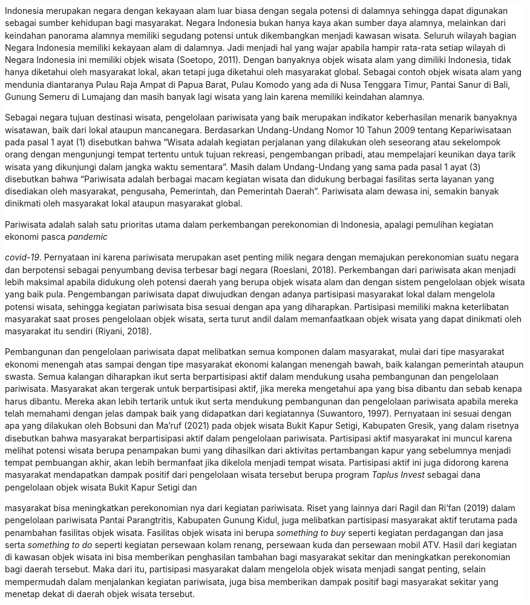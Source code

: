 <p><span class="font2">Indonesia merupakan negara dengan kekayaan alam luar biasa dengan segala potensi di dalamnya sehingga dapat digunakan sebagai sumber kehidupan bagi masyarakat. Negara Indonesia bukan hanya kaya akan sumber daya alamnya, melainkan dari keindahan panorama alamnya memiliki segudang potensi untuk dikembangkan menjadi kawasan wisata. Seluruh wilayah bagian Negara Indonesia memiliki kekayaan alam di dalamnya. Jadi menjadi hal yang wajar apabila hampir rata-rata setiap wilayah di Negara Indonesia ini memiliki objek wisata (Soetopo, 2011). Dengan banyaknya objek wisata alam yang dimiliki Indonesia, tidak hanya diketahui oleh masyarakat lokal, akan tetapi juga diketahui oleh masyarakat global. Sebagai contoh objek wisata alam yang mendunia diantaranya Pulau Raja Ampat di Papua Barat, Pulau Komodo yang ada di Nusa Tenggara Timur, Pantai Sanur di Bali, Gunung Semeru di Lumajang dan masih banyak lagi wisata yang lain karena memiliki keindahan alamnya.</span></p>
<p><span class="font2">Sebagai negara tujuan destinasi wisata, pengelolaan pariwisata yang baik merupakan indikator keberhasilan menarik banyaknya wisatawan, baik dari lokal ataupun mancanegara. Berdasarkan Undang-Undang Nomor 10 Tahun 2009 tentang Kepariwisataan pada pasal 1 ayat (1) disebutkan bahwa “Wisata adalah kegiatan perjalanan yang dilakukan oleh seseorang atau sekelompok orang dengan mengunjungi tempat tertentu untuk tujuan rekreasi, pengembangan pribadi, atau mempelajari keunikan daya tarik wisata yang dikunjungi dalam jangka waktu sementara”. Masih dalam Undang-Undang yang sama pada pasal 1 ayat (3) disebutkan bahwa “Pariwisata adalah berbagai macam kegiatan wisata dan didukung berbagai fasilitas serta layanan yang disediakan oleh masyarakat, pengusaha, Pemerintah, dan Pemerintah Daerah”. Pariwisata alam dewasa ini, semakin banyak dinikmati oleh masyarakat lokal ataupun masyarakat global.</span></p>
<p><span class="font2">Pariwisata adalah salah satu prioritas utama dalam perkembangan perekonomian di Indonesia, apalagi pemulihan kegiatan ekonomi pasca </span><span class="font2" style="font-style:italic;">pandemic</span></p>
<p><span class="font2" style="font-style:italic;">covid-19</span><span class="font2">. Pernyataan ini karena pariwisata merupakan aset penting milik negara dengan memajukan perekonomian suatu negara dan berpotensi sebagai penyumbang devisa terbesar bagi negara (Roeslani, 2018). Perkembangan dari pariwisata akan menjadi lebih maksimal apabila didukung oleh potensi daerah yang berupa objek wisata alam dan dengan sistem pengelolaan objek wisata yang baik pula. Pengembangan pariwisata dapat diwujudkan dengan adanya partisipasi masyarakat lokal dalam mengelola potensi wisata, sehingga kegiatan pariwisata bisa sesuai dengan apa yang diharapkan. Partisipasi memiliki makna keterlibatan masyarakat saat proses pengelolaan objek wisata, serta turut andil dalam memanfaatkaan objek wisata yang dapat dinikmati oleh masyarakat itu sendiri (Riyani, 2018).</span></p>
<p><span class="font2">Pembangunan dan pengelolaan pariwisata dapat melibatkan semua komponen dalam masyarakat, mulai dari tipe masyarakat ekonomi menengah atas sampai dengan tipe masyarakat ekonomi kalangan menengah bawah, baik kalangan pemerintah ataupun swasta. Semua kalangan diharapkan ikut serta berpartisipasi aktif dalam mendukung usaha pembangunan dan pengelolaan pariwisata. Masyarakat akan tergerak untuk berpartisipasi aktif, jika mereka mengetahui apa yang bisa dibantu dan sebab kenapa harus dibantu. Mereka akan lebih tertarik untuk ikut serta mendukung pembangunan dan pengelolaan pariwisata apabila mereka telah memahami dengan jelas dampak baik yang didapatkan dari kegiatannya (Suwantoro, 1997). Pernyataan ini sesuai dengan apa yang dilakukan oleh Bobsuni dan Ma’ruf (2021) pada objek wisata Bukit Kapur Setigi, Kabupaten Gresik, yang dalam risetnya disebutkan bahwa masyarakat berpartisipasi aktif dalam pengelolaan pariwisata. Partisipasi aktif masyarakat ini muncul karena melihat potensi wisata berupa penampakan bumi yang dihasilkan dari aktivitas pertambangan kapur yang sebelumnya menjadi tempat pembuangan akhir, akan lebih bermanfaat jika dikelola menjadi tempat wisata. Partisipasi aktif ini juga didorong karena masyarakat mendapatkan dampak positif dari pengelolaan wisata tersebut berupa program </span><span class="font2" style="font-style:italic;">Taplus Invest</span><span class="font2"> sebagai dana pengelolaan objek wisata Bukit Kapur Setigi dan</span></p>
<p><span class="font2">masyarakat bisa meningkatkan perekonomian nya dari kegiatan pariwisata. Riset yang lainnya dari Ragil dan Ri’fan (2019) dalam pengelolaan pariwisata Pantai Parangtritis, Kabupaten Gunung Kidul, juga melibatkan partisipasi masyarakat aktif terutama pada penambahan fasilitas objek wisata. Fasilitas objek wisata ini berupa </span><span class="font2" style="font-style:italic;">something to buy</span><span class="font2"> seperti kegiatan perdagangan dan jasa serta </span><span class="font2" style="font-style:italic;">something to do</span><span class="font2"> seperti kegiatan persewaan kolam renang, persewaan kuda dan persewaan mobil ATV. Hasil dari kegiatan di kawasan objek wisata ini bisa memberikan penghasilan tambahan bagi masyarakat sekitar dan meningkatkan perekonomian bagi daerah tersebut. Maka dari itu, partisipasi masyarakat dalam mengelola objek wisata menjadi sangat penting, selain mempermudah dalam menjalankan kegiatan pariwisata, juga bisa memberikan dampak positif bagi masyarakat sekitar yang menetap dekat di daerah objek wisata tersebut.</span></p>